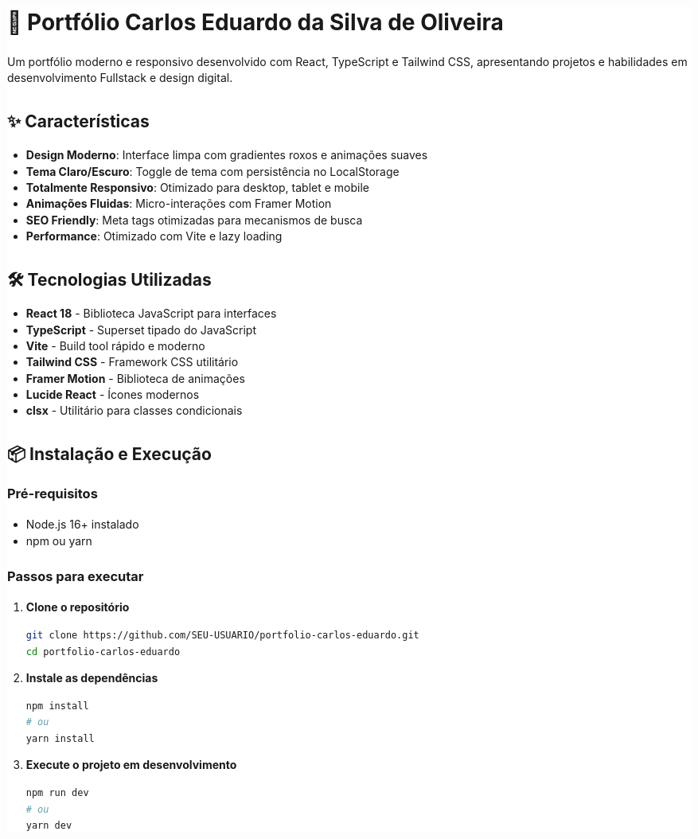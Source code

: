 # 🚀 Portfólio Carlos Eduardo da Silva de Oliveira

Um portfólio moderno e responsivo desenvolvido com React, TypeScript e Tailwind CSS, apresentando projetos e habilidades em desenvolvimento Fullstack e design digital.

## ✨ Características

- **Design Moderno**: Interface limpa com gradientes roxos e animações suaves
- **Tema Claro/Escuro**: Toggle de tema com persistência no LocalStorage
- **Totalmente Responsivo**: Otimizado para desktop, tablet e mobile
- **Animações Fluidas**: Micro-interações com Framer Motion
- **SEO Friendly**: Meta tags otimizadas para mecanismos de busca
- **Performance**: Otimizado com Vite e lazy loading

## 🛠️ Tecnologias Utilizadas

- **React 18** - Biblioteca JavaScript para interfaces
- **TypeScript** - Superset tipado do JavaScript
- **Vite** - Build tool rápido e moderno
- **Tailwind CSS** - Framework CSS utilitário
- **Framer Motion** - Biblioteca de animações
- **Lucide React** - Ícones modernos
- **clsx** - Utilitário para classes condicionais

## 📦 Instalação e Execução

### Pré-requisitos
- Node.js 16+ instalado
- npm ou yarn

### Passos para executar

1. **Clone o repositório**
   ```bash
   git clone https://github.com/SEU-USUARIO/portfolio-carlos-eduardo.git
   cd portfolio-carlos-eduardo
   ```

2. **Instale as dependências**
   ```bash
   npm install
   # ou
   yarn install
   ```

3. **Execute o projeto em desenvolvimento**
   ```bash
   npm run dev
   # ou
   yarn dev
   ```
